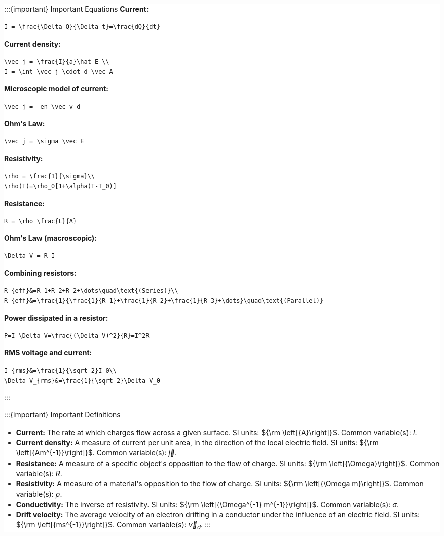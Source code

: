 :::{important} Important Equations
**Current:**
```{math}
I = \frac{\Delta Q}{\Delta t}=\frac{dQ}{dt}
```

**Current density:**
```{math}
\vec j = \frac{I}{a}\hat E \\
I = \int \vec j \cdot d \vec A
```

**Microscopic model of current:**
```{math}
\vec j = -en \vec v_d
```

**Ohm's Law:**
```{math}
\vec j = \sigma \vec E
```

**Resistivity:**
```{math}
\rho = \frac{1}{\sigma}\\
\rho(T)=\rho_0[1+\alpha(T-T_0)]
```

**Resistance:**
```{math}
R = \rho \frac{L}{A}
```

**Ohm's Law (macroscopic):**
```{math}
\Delta V = R I
```

**Combining resistors:**
```{math}
R_{eff}&=R_1+R_2+R_2+\dots\quad\text{(Series)}\\
R_{eff}&=\frac{1}{\frac{1}{R_1}+\frac{1}{R_2}+\frac{1}{R_3}+\dots}\quad\text{(Parallel)}
```
**Power dissipated in a resistor:**
```{math}
P=I \Delta V=\frac{(\Delta V)^2}{R}=I^2R
```

**RMS voltage and current:**
```{math}
I_{rms}&=\frac{1}{\sqrt 2}I_0\\
\Delta V_{rms}&=\frac{1}{\sqrt 2}\Delta V_0
```
:::

:::{important} Important Definitions
* **Current:** The rate at which charges flow across a given surface. SI units: ${\rm \left[{A}\right]}$. Common variable(s): $I$.
* **Current density:** A measure of current per unit area, in the direction of the local electric field. SI units: ${\rm \left[{Am^{-1}}\right]}$. Common variable(s): $\vec j$.
* **Resistance:** A measure of a specific object's opposition to the flow of charge. SI units: ${\rm \left[{\Omega}\right]}$. Common variable(s): $R$.
* **Resistivity:** A measure of a material's opposition to the flow of charge. SI units: ${\rm \left[{\Omega m}\right]}$. Common variable(s): $\rho$.
* **Conductivity:** The inverse of resistivity. SI units: ${\rm \left[{\Omega^{-1} m^{-1}}\right]}$. Common variable(s): $\sigma$.
* **Drift velocity:** The average velocity of an electron drifting in a conductor under the influence of an electric field. SI units: ${\rm \left[{ms^{-1}}\right]}$. Common variable(s): $\vec v_{d}$.
:::
